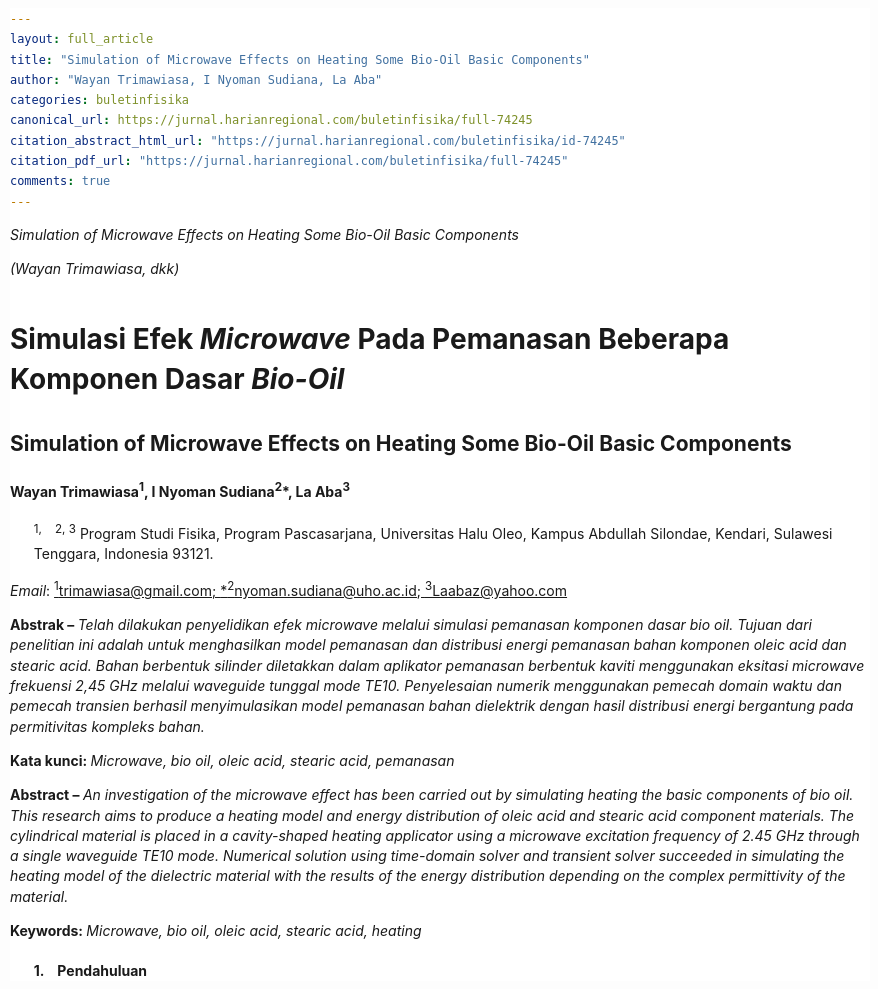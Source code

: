```yaml
---
layout: full_article
title: "Simulation of Microwave Effects on Heating Some Bio-Oil Basic Components"
author: "Wayan Trimawiasa, I Nyoman Sudiana, La Aba"
categories: buletinfisika
canonical_url: https://jurnal.harianregional.com/buletinfisika/full-74245 
citation_abstract_html_url: "https://jurnal.harianregional.com/buletinfisika/id-74245"
citation_pdf_url: "https://jurnal.harianregional.com/buletinfisika/full-74245"  
comments: true
---
```


<p><span class="font5" style="font-style:italic;">Simulation of Microwave Effects on Heating Some Bio-Oil Basic Components</span></p>
<p><span class="font5" style="font-style:italic;">(Wayan Trimawiasa, dkk)</span></p><a name="caption1"></a>
<h1><a name="bookmark0"></a><span class="font8" style="font-weight:bold;"><a name="bookmark1"></a>Simulasi Efek </span><span class="font8" style="font-weight:bold;font-style:italic;">Microwave</span><span class="font8" style="font-weight:bold;"> Pada Pemanasan Beberapa Komponen Dasar </span><span class="font8" style="font-weight:bold;font-style:italic;">Bio-Oil</span></h1>
<h2><a name="bookmark2"></a><span class="font8"><a name="bookmark3"></a>Simulation of Microwave Effects on Heating Some Bio-Oil Basic Components</span></h2>
<h4><a name="bookmark4"></a><span class="font6" style="font-weight:bold;"><a name="bookmark5"></a>Wayan Trimawiasa<sup>1</sup>, I Nyoman Sudiana<sup>2</sup>*, La Aba<sup>3</sup></span></h4>
<ul style="list-style:none;"><li>
<p><span class="font5"><sup>1, &nbsp;&nbsp;&nbsp;2, 3</sup> Program Studi Fisika, Program Pascasarjana, Universitas Halu Oleo, Kampus Abdullah Silondae, Kendari, Sulawesi Tenggara, Indonesia 93121.</span></p></li></ul>
<p><span class="font5" style="font-style:italic;">Email</span><span class="font5">: </span><a href="mailto:trimawiasa@gmail.com"><span class="font5"><sup>1</sup></span><span class="font5" style="text-decoration:underline;">trimawiasa@gmail.com</span></a><a href="mailto:*2nyoman.sudiana@uho.ac.id"><span class="font5">; </span><span class="font7">*</span><span class="font5"><sup>2</sup></span><span class="font5" style="text-decoration:underline;">nyoman.sudiana@uho.ac.id</span></a><span class="font5">;</span><a href="mailto:Laabaz@yahoo.com"><span class="font5"> <sup>3</sup></span><span class="font5" style="text-decoration:underline;">Laabaz@yahoo.com</span></a></p>
<p><span class="font5" style="font-weight:bold;">Abstrak – </span><span class="font5" style="font-style:italic;">Telah dilakukan penyelidikan efek microwave melalui simulasi pemanasan komponen dasar bio oil. Tujuan dari penelitian ini adalah untuk menghasilkan model pemanasan dan distribusi energi pemanasan bahan komponen oleic acid dan stearic acid. Bahan berbentuk silinder diletakkan dalam aplikator pemanasan berbentuk kaviti menggunakan eksitasi microwave frekuensi 2,45 GHz melalui waveguide tunggal mode TE</span><span class="font1" style="font-style:italic;">10</span><span class="font5" style="font-style:italic;">. Penyelesaian numerik menggunakan pemecah domain waktu dan pemecah transien berhasil menyimulasikan model pemanasan bahan dielektrik dengan hasil distribusi energi bergantung pada permitivitas kompleks bahan.</span></p>
<p><span class="font5" style="font-weight:bold;">Kata kunci: </span><span class="font5" style="font-style:italic;">Microwave, bio oil, oleic acid, stearic acid, pemanasan</span></p>
<p><span class="font5" style="font-weight:bold;">Abstract – </span><span class="font5" style="font-style:italic;">An investigation of the microwave effect has been carried out by simulating heating the basic components of bio oil. This research aims to produce a heating model and energy distribution of oleic acid and stearic acid component materials. The cylindrical material is placed in a cavity-shaped heating applicator using a microwave excitation frequency of 2.45 GHz through a single waveguide TE</span><span class="font1" style="font-style:italic;">10 </span><span class="font5" style="font-style:italic;">mode. Numerical solution using time-domain solver and transient solver succeeded in simulating the heating model of the dielectric material with the results of the energy distribution depending on the complex permittivity of the material.</span></p>
<p><span class="font5" style="font-weight:bold;">Keywords: </span><span class="font5" style="font-style:italic;">Microwave, bio oil, oleic acid, stearic acid, heating</span></p>
<ul style="list-style:none;"><li>
<h4><a name="bookmark6"></a><span class="font6" style="font-weight:bold;"><a name="bookmark7"></a>1. &nbsp;&nbsp;&nbsp;Pendahuluan</span></h4></li></ul>